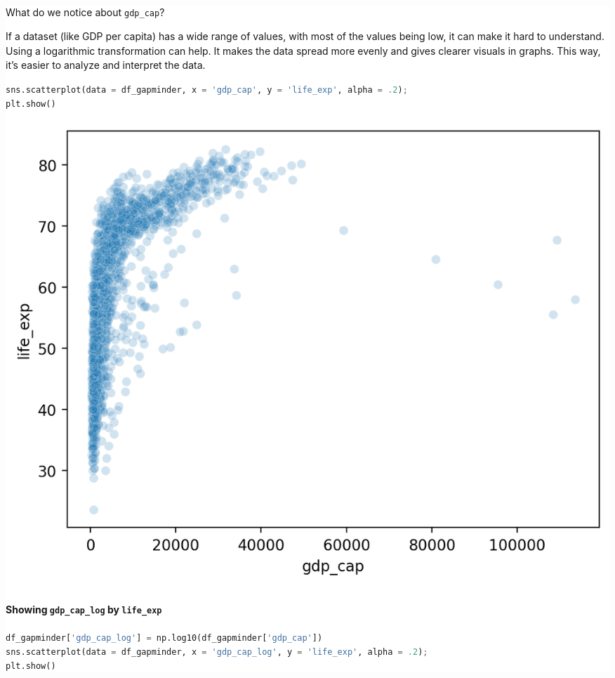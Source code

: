 What do we notice about `gdp_cap`?

If a dataset (like GDP per capita) has a wide range of values, with most of the values being low, it can make it hard to understand. Using a logarithmic transformation can help. It makes the data spread more evenly and gives clearer visuals in graphs. This way, it’s easier to analyze and interpret the data.


```python
sns.scatterplot(data = df_gapminder, x = 'gdp_cap', y = 'life_exp', alpha = .2);
plt.show()
```


    
![png](Exercise6_files/Exercise6_23_0.png)
    


#### Showing `gdp_cap_log` by `life_exp`


```python
df_gapminder['gdp_cap_log'] = np.log10(df_gapminder['gdp_cap']) 
sns.scatterplot(data = df_gapminder, x = 'gdp_cap_log', y = 'life_exp', alpha = .2);
plt.show()
```
